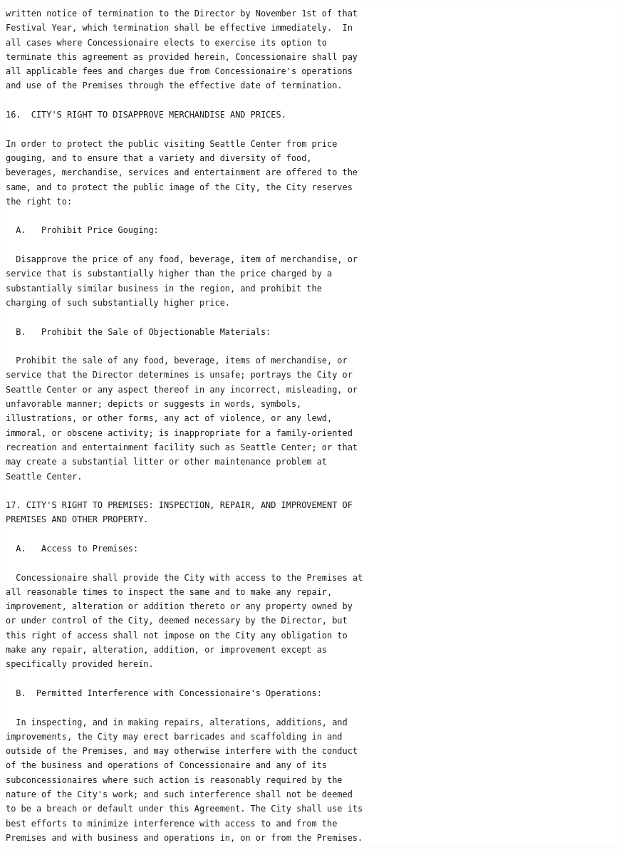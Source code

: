     written notice of termination to the Director by November 1st of that  
    Festival Year, which termination shall be effective immediately.  In  
    all cases where Concessionaire elects to exercise its option to  
    terminate this agreement as provided herein, Concessionaire shall pay  
    all applicable fees and charges due from Concessionaire's operations  
    and use of the Premises through the effective date of termination.  
  
    16.  CITY'S RIGHT TO DISAPPROVE MERCHANDISE AND PRICES.  
  
    In order to protect the public visiting Seattle Center from price  
    gouging, and to ensure that a variety and diversity of food,  
    beverages, merchandise, services and entertainment are offered to the  
    same, and to protect the public image of the City, the City reserves  
    the right to:  
  
      A.   Prohibit Price Gouging:  
  
      Disapprove the price of any food, beverage, item of merchandise, or  
    service that is substantially higher than the price charged by a  
    substantially similar business in the region, and prohibit the  
    charging of such substantially higher price.  
  
      B.   Prohibit the Sale of Objectionable Materials:  
  
      Prohibit the sale of any food, beverage, items of merchandise, or  
    service that the Director determines is unsafe; portrays the City or  
    Seattle Center or any aspect thereof in any incorrect, misleading, or  
    unfavorable manner; depicts or suggests in words, symbols,  
    illustrations, or other forms, any act of violence, or any lewd,  
    immoral, or obscene activity; is inappropriate for a family-oriented  
    recreation and entertainment facility such as Seattle Center; or that  
    may create a substantial litter or other maintenance problem at  
    Seattle Center.  
  
    17. CITY'S RIGHT TO PREMISES: INSPECTION, REPAIR, AND IMPROVEMENT OF  
    PREMISES AND OTHER PROPERTY.  
  
      A.   Access to Premises:  
  
      Concessionaire shall provide the City with access to the Premises at  
    all reasonable times to inspect the same and to make any repair,  
    improvement, alteration or addition thereto or any property owned by  
    or under control of the City, deemed necessary by the Director, but  
    this right of access shall not impose on the City any obligation to  
    make any repair, alteration, addition, or improvement except as  
    specifically provided herein.  
  
      B.  Permitted Interference with Concessionaire's Operations:  
  
      In inspecting, and in making repairs, alterations, additions, and  
    improvements, the City may erect barricades and scaffolding in and  
    outside of the Premises, and may otherwise interfere with the conduct  
    of the business and operations of Concessionaire and any of its  
    subconcessionaires where such action is reasonably required by the  
    nature of the City's work; and such interference shall not be deemed  
    to be a breach or default under this Agreement. The City shall use its  
    best efforts to minimize interference with access to and from the  
    Premises and with business and operations in, on or from the Premises.  
  